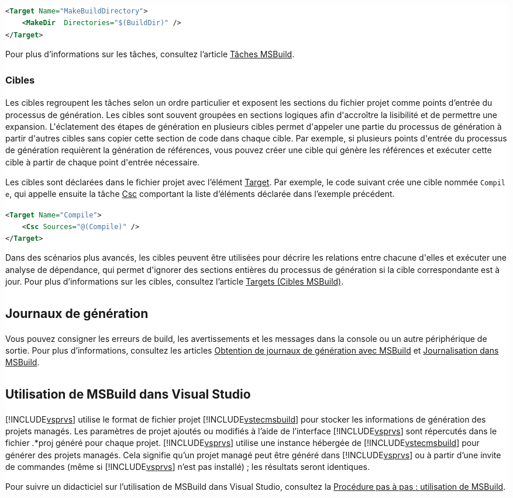 ```xml  
<Target Name="MakeBuildDirectory">  
    <MakeDir  Directories="$(BuildDir)" />  
</Target>  
```  
  
 Pour plus d’informations sur les tâches, consultez l’article [Tâches MSBuild](../msbuild/msbuild-tasks.md).  
  
###  <a name="BKMK_Targets"></a> Cibles  
 Les cibles regroupent les tâches selon un ordre particulier et exposent les sections du fichier projet comme points d’entrée du processus de génération. Les cibles sont souvent groupées en sections logiques afin d'accroître la lisibilité et de permettre une expansion. L'éclatement des étapes de génération en plusieurs cibles permet d'appeler une partie du processus de génération à partir d'autres cibles sans copier cette section de code dans chaque cible. Par exemple, si plusieurs points d'entrée du processus de génération requièrent la génération de références, vous pouvez créer une cible qui génère les références et exécuter cette cible à partir de chaque point d'entrée nécessaire.  
  
 Les cibles sont déclarées dans le fichier projet avec l’élément [Target](../msbuild/target-element-msbuild.md). Par exemple, le code suivant crée une cible nommée `Compile`, qui appelle ensuite la tâche [Csc](../msbuild/csc-task.md) comportant la liste d’éléments déclarée dans l’exemple précédent.  
  
```xml  
<Target Name="Compile">  
    <Csc Sources="@(Compile)" />  
</Target>  
```  
  
 Dans des scénarios plus avancés, les cibles peuvent être utilisées pour décrire les relations entre chacune d'elles et exécuter une analyse de dépendance, qui permet d'ignorer des sections entières du processus de génération si la cible correspondante est à jour. Pour plus d’informations sur les cibles, consultez l’article [Targets (Cibles MSBuild)](../msbuild/msbuild-targets.md).  
  
##  <a name="BKMK_BuildLogs"></a> Journaux de génération  
 Vous pouvez consigner les erreurs de build, les avertissements et les messages dans la console ou un autre périphérique de sortie. Pour plus d’informations, consultez les articles [Obtention de journaux de génération avec MSBuild](../msbuild/obtaining-build-logs-with-msbuild.md) et [Journalisation dans MSBuild](../msbuild/logging-in-msbuild.md).  
  
##  <a name="BKMK_VisualStudio"></a> Utilisation de MSBuild dans Visual Studio  
 [!INCLUDE[vsprvs](../code-quality/includes/vsprvs_md.md)] utilise le format de fichier projet [!INCLUDE[vstecmsbuild](../extensibility/internals/includes/vstecmsbuild_md.md)] pour stocker les informations de génération des projets managés. Les paramètres de projet ajoutés ou modifiés à l’aide de l’interface [!INCLUDE[vsprvs](../code-quality/includes/vsprvs_md.md)] sont répercutés dans le fichier .*proj généré pour chaque projet. [!INCLUDE[vsprvs](../code-quality/includes/vsprvs_md.md)] utilise une instance hébergée de [!INCLUDE[vstecmsbuild](../extensibility/internals/includes/vstecmsbuild_md.md)] pour générer des projets managés. Cela signifie qu’un projet managé peut être généré dans [!INCLUDE[vsprvs](../code-quality/includes/vsprvs_md.md)] ou à partir d’une invite de commandes (même si [!INCLUDE[vsprvs](../code-quality/includes/vsprvs_md.md)] n’est pas installé) ; les résultats seront identiques.  
  
 Pour suivre un didacticiel sur l’utilisation de MSBuild dans Visual Studio, consultez la [Procédure pas à pas : utilisation de MSBuild](../msbuild/walkthrough-using-msbuild.md).  
  